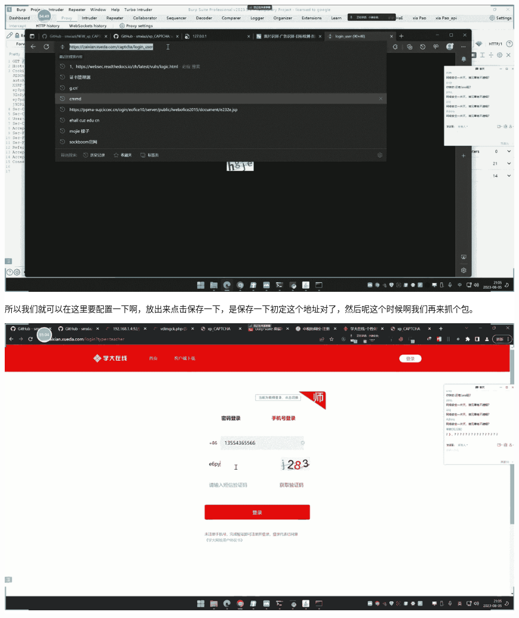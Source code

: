 ![](img/6de9b462214b5a881e0c2bfc61457778_164.png)

所以我们就可以在这里要配置一下啊，放出来点击保存一下，是保存一下初定这个地址对了，然后呢这个时候啊我们再来抓个包。



![](img/6de9b462214b5a881e0c2bfc61457778_166.png)
